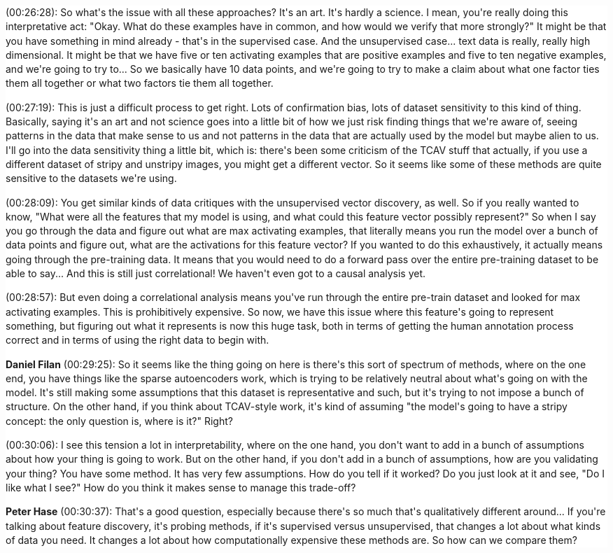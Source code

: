 (00:26:28):
So what's the issue with all these approaches? It's an art. It's hardly a science. I mean, you're really doing this interpretative act: "Okay. What do these examples have in common, and how would we verify that more strongly?" It might be that you have something in mind already - that's in the supervised case. And the unsupervised case... text data is really, really high dimensional. It might be that we have five or ten activating examples that are positive examples and five to ten negative examples, and we're going to try to... So we basically have 10 data points, and we're going to try to make a claim about what one factor ties them all together or what two factors tie them all together.

(00:27:19):
This is just a difficult process to get right. Lots of confirmation bias, lots of dataset sensitivity to this kind of thing. Basically, saying it's an art and not science goes into a little bit of how we just risk finding things that we're aware of, seeing patterns in the data that make sense to us and not patterns in the data that are actually used by the model but maybe alien to us. I'll go into the data sensitivity thing a little bit, which is: there's been some criticism of the TCAV stuff that actually, if you use a different dataset of stripy and unstripy images, you might get a different vector. So it seems like some of these methods are quite sensitive to the datasets we're using.

(00:28:09):
You get similar kinds of data critiques with the unsupervised vector discovery, as well. So if you really wanted to know, "What were all the features that my model is using, and what could this feature vector possibly represent?" So when I say you go through the data and figure out what are max activating examples, that literally means you run the model over a bunch of data points and figure out, what are the activations for this feature vector? If you wanted to do this exhaustively, it actually means going through the pre-training data. It means that you would need to do a forward pass over the entire pre-training dataset to be able to say... And this is still just correlational! We haven't even got to a causal analysis yet.

(00:28:57):
But even doing a correlational analysis means you've run through the entire pre-train dataset and looked for max activating examples. This is prohibitively expensive. So now, we have this issue where this feature's going to represent something, but figuring out what it represents is now this huge task, both in terms of getting the human annotation process correct and in terms of using the right data to begin with.

**Daniel Filan** (00:29:25):
So it seems like the thing going on here is there's this sort of spectrum of methods, where on the one end, you have things like the sparse autoencoders work, which is trying to be relatively neutral about what's going on with the model. It's still making some assumptions that this dataset is representative and such, but it's trying to not impose a bunch of structure. On the other hand, if you think about TCAV-style work, it's kind of assuming "the model's going to have a stripy concept: the only question is, where is it?" Right?

(00:30:06):
I see this tension a lot in interpretability, where on the one hand, you don't want to add in a bunch of assumptions about how your thing is going to work. But on the other hand, if you don't add in a bunch of assumptions, how are you validating your thing? You have some method. It has very few assumptions. How do you tell if it worked? Do you just look at it and see, "Do I like what I see?" How do you think it makes sense to manage this trade-off?

**Peter Hase** (00:30:37):
That's a good question, especially because there's so much that's qualitatively different around... If you're talking about feature discovery, it's probing methods, if it's supervised versus unsupervised, that changes a lot about what kinds of data you need. It changes a lot about how computationally expensive these methods are. So how can we compare them?
